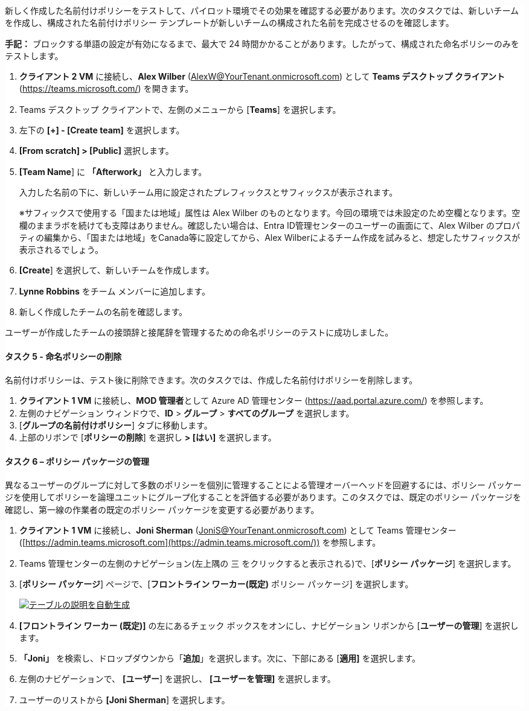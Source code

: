   新しく作成した名前付けポリシーをテストして、パイロット環境でその効果を確認する必要があります。次のタスクでは、新しいチームを作成し、構成された名前付けポリシー テンプレートが新しいチームの構成された名前を完成させるのを確認します。

  **手記：** ブロックする単語の設定が有効になるまで、最大で 24 時間かかることがあります。したがって、構成された命名ポリシーのみをテストします。

  1. **クライアント 2 VM** に接続し、**Alex Wilber** (AlexW@YourTenant.onmicrosoft.com) として **Teams デスクトップ クライアント** (https://teams.microsoft.com/) を開きます。

  2. Teams デスクトップ クライアントで、左側のメニューから [**Teams**] を選択します。

  3. 左下の **[+]  - [Create team]** を選択します。

  4.  **[From scratch] > [Public]** 選択します。

  5. **[Team Name**] に **「Afterwork」** と入力します。

     入力した名前の下に、新しいチーム用に設定されたプレフィックスとサフィックスが表示されます。

     ※サフィックスで使用する「国または地域」属性は Alex Wilber のものとなります。今回の環境では未設定のため空欄となります。空欄のままラボを続けても支障はありません。確認したい場合は、Entra ID管理センターのユーザーの画面にて、Alex Wilber のプロパティの編集から、「国または地域」をCanada等に設定してから、Alex Wilberによるチーム作成を試みると、想定したサフィックスが表示されるでしょう。

  6. **[Create**] を選択して、新しいチームを作成します。

  7. **Lynne Robbins** をチーム メンバーに追加します。

  8. 新しく作成したチームの名前を確認します。

  ユーザーが作成したチームの接頭辞と接尾辞を管理するための命名ポリシーのテストに成功しました。

  #### タスク 5 - 命名ポリシーの削除

  名前付けポリシーは、テスト後に削除できます。次のタスクでは、作成した名前付けポリシーを削除します。

  1. **クライアント 1 VM** に接続し、**MOD 管理者**として Azure AD 管理センター (https://aad.portal.azure.com/) を参照します。
  2. 左側のナビゲーション ウィンドウで、**ID** > **グループ** > **すべてのグループ** を選択します。
  3. [**グループの名前付けポリシー**] タブに移動します。
  4. 上部のリボンで [**ポリシーの削除**] を選択し **> [はい]** を選択します。

  #### タスク 6 – ポリシー パッケージの管理

  異なるユーザーのグループに対して多数のポリシーを個別に管理することによる管理オーバーヘッドを回避するには、ポリシー パッケージを使用してポリシーを論理ユニットにグループ化することを評価する必要があります。このタスクでは、既定のポリシー パッケージを確認し、第一線の作業者の既定のポリシー パッケージを変更する必要があります。

  1. **クライアント 1 VM** に接続し、**Joni Sherman** (JoniS@YourTenant.onmicrosoft.com) として Teams 管理センター ([https://admin.teams.microsoft.com](https://admin.teams.microsoft.com/)) を参照します。

  2. Teams 管理センターの左側のナビゲーション(左上隅の 三 をクリックすると表示される)で、[**ポリシー パッケージ**] を選択します。

  3. [**ポリシー パッケージ**] ページで、[**フロントライン ワーカー(既定)** ポリシー パッケージ] を選択します。

     [![テーブルの説明を自動生成](https://github.com/MicrosoftLearning/MS-700-Managing-Microsoft-Teams/raw/master/Instructions/Labs/media/MS-700-lab_M03_ak_image7.png)](https://github.com/MicrosoftLearning/MS-700-Managing-Microsoft-Teams/blob/master/Instructions/Labs/media/MS-700-lab_M03_ak_image7.png)

  4. **[フロントライン ワーカー (既定)]** の左にあるチェック ボックスをオンにし、ナビゲーション リボンから [**ユーザーの管理**] を選択します。

  5. **「Joni」** を検索し、ドロップダウンから「**追加**」を選択します。次に、下部にある [**適用]** を選択します。

  6. 左側のナビゲーションで、 **[ユーザー**] を選択し、 **[ユーザーを管理]** を選択します。

  7. ユーザーのリストから **[Joni Sherman**] を選択します。
